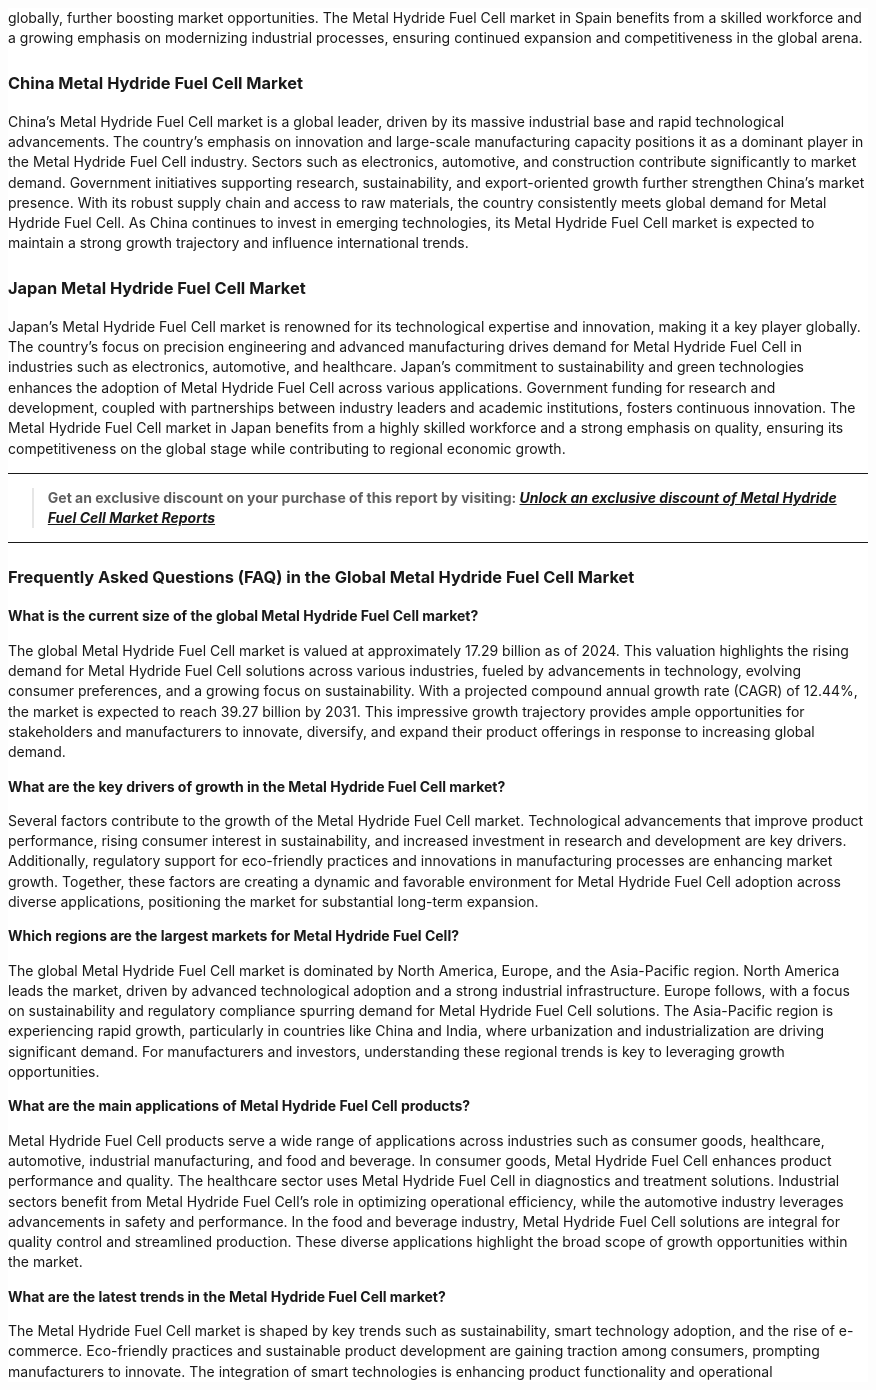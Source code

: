 globally, further boosting market opportunities. The Metal Hydride Fuel Cell market in Spain benefits from a skilled workforce and a growing emphasis on modernizing industrial processes, ensuring continued expansion and competitiveness in the global arena.</p><h3>China Metal Hydride Fuel Cell Market</h3><p>China&rsquo;s Metal Hydride Fuel Cell market is a global leader, driven by its massive industrial base and rapid technological advancements. The country&rsquo;s emphasis on innovation and large-scale manufacturing capacity positions it as a dominant player in the Metal Hydride Fuel Cell industry. Sectors such as electronics, automotive, and construction contribute significantly to market demand. Government initiatives supporting research, sustainability, and export-oriented growth further strengthen China&rsquo;s market presence. With its robust supply chain and access to raw materials, the country consistently meets global demand for Metal Hydride Fuel Cell. As China continues to invest in emerging technologies, its Metal Hydride Fuel Cell market is expected to maintain a strong growth trajectory and influence international trends.</p><h3>Japan Metal Hydride Fuel Cell Market</h3><p>Japan&rsquo;s Metal Hydride Fuel Cell market is renowned for its technological expertise and innovation, making it a key player globally. The country&rsquo;s focus on precision engineering and advanced manufacturing drives demand for Metal Hydride Fuel Cell in industries such as electronics, automotive, and healthcare. Japan&rsquo;s commitment to sustainability and green technologies enhances the adoption of Metal Hydride Fuel Cell across various applications. Government funding for research and development, coupled with partnerships between industry leaders and academic institutions, fosters continuous innovation. The Metal Hydride Fuel Cell market in Japan benefits from a highly skilled workforce and a strong emphasis on quality, ensuring its competitiveness on the global stage while contributing to regional economic growth.</p><hr /><blockquote><p><strong>Get an exclusive discount on your purchase of this report by visiting: <em><a href="://marketresearchpulse.com/ask-for-discount/24626?utm_source=Github&amp;utm_medium=0115">Unlock an exclusive discount of Metal Hydride Fuel Cell Market Reports</a></em>&nbsp;</strong></p></blockquote><hr /><h3>Frequently Asked Questions (FAQ) in the Global Metal Hydride Fuel Cell Market</h3><p><strong>What is the current size of the global Metal Hydride Fuel Cell market?</strong></p><p>The global Metal Hydride Fuel Cell market is valued at approximately 17.29 billion as of 2024. This valuation highlights the rising demand for Metal Hydride Fuel Cell solutions across various industries, fueled by advancements in technology, evolving consumer preferences, and a growing focus on sustainability. With a projected compound annual growth rate (CAGR) of 12.44%, the market is expected to reach 39.27 billion by 2031. This impressive growth trajectory provides ample opportunities for stakeholders and manufacturers to innovate, diversify, and expand their product offerings in response to increasing global demand.</p><p><strong>What are the key drivers of growth in the Metal Hydride Fuel Cell market?</strong></p><p>Several factors contribute to the growth of the Metal Hydride Fuel Cell market. Technological advancements that improve product performance, rising consumer interest in sustainability, and increased investment in research and development are key drivers. Additionally, regulatory support for eco-friendly practices and innovations in manufacturing processes are enhancing market growth. Together, these factors are creating a dynamic and favorable environment for Metal Hydride Fuel Cell adoption across diverse applications, positioning the market for substantial long-term expansion.</p><p><strong>Which regions are the largest markets for Metal Hydride Fuel Cell?</strong></p><p>The global Metal Hydride Fuel Cell market is dominated by North America, Europe, and the Asia-Pacific region. North America leads the market, driven by advanced technological adoption and a strong industrial infrastructure. Europe follows, with a focus on sustainability and regulatory compliance spurring demand for Metal Hydride Fuel Cell solutions. The Asia-Pacific region is experiencing rapid growth, particularly in countries like China and India, where urbanization and industrialization are driving significant demand. For manufacturers and investors, understanding these regional trends is key to leveraging growth opportunities.</p><p><strong>What are the main applications of Metal Hydride Fuel Cell products?</strong></p><p>Metal Hydride Fuel Cell products serve a wide range of applications across industries such as consumer goods, healthcare, automotive, industrial manufacturing, and food and beverage. In consumer goods, Metal Hydride Fuel Cell enhances product performance and quality. The healthcare sector uses Metal Hydride Fuel Cell in diagnostics and treatment solutions. Industrial sectors benefit from Metal Hydride Fuel Cell&rsquo;s role in optimizing operational efficiency, while the automotive industry leverages advancements in safety and performance. In the food and beverage industry, Metal Hydride Fuel Cell solutions are integral for quality control and streamlined production. These diverse applications highlight the broad scope of growth opportunities within the market.</p><p><strong>What are the latest trends in the Metal Hydride Fuel Cell market?</strong></p><p>The Metal Hydride Fuel Cell market is shaped by key trends such as sustainability, smart technology adoption, and the rise of e-commerce. Eco-friendly practices and sustainable product development are gaining traction among consumers, prompting manufacturers to innovate. The integration of smart technologies is enhancing product functionality and operational